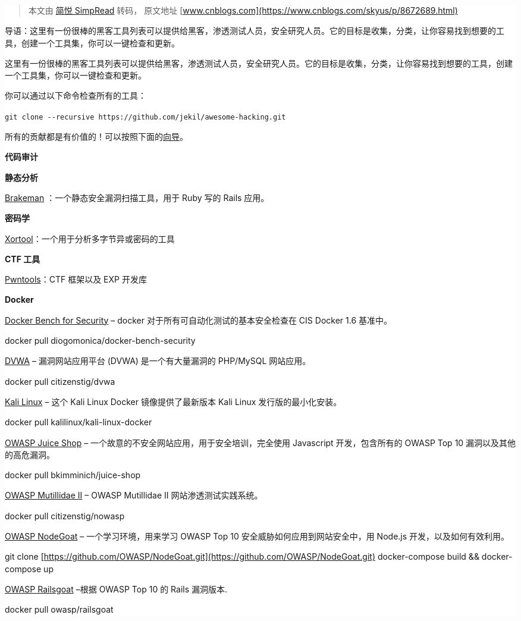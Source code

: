 > 本文由 [简悦 SimpRead](http://ksria.com/simpread/) 转码， 原文地址 [www.cnblogs.com](https://www.cnblogs.com/skyus/p/8672689.html)

导语：这里有一份很棒的黑客工具列表可以提供给黑客，渗透测试人员，安全研究人员。它的目标是收集，分类，让你容易找到想要的工具，创建一个工具集，你可以一键检查和更新。

这里有一份很棒的黑客工具列表可以提供给黑客，渗透测试人员，安全研究人员。它的目标是收集，分类，让你容易找到想要的工具，创建一个工具集，你可以一键检查和更新。

你可以通过以下命令检查所有的工具：

```
git clone --recursive https://github.com/jekil/awesome-hacking.git
```

所有的贡献都是有价值的！可以按照下面的[向导](https://awesomehacking.org/contribute.html)。

**代码审计**

**静态分析**

[Brakeman](http://brakemanscanner.org/) ：一个静态安全漏洞扫描工具，用于 Ruby 写的 Rails 应用。

**密码学**

[Xortool](https://github.com/hellman/xortool)：一个用于分析多字节异或密码的工具

**CTF 工具**

[Pwntools](https://github.com/Gallopsled/pwntools)：CTF 框架以及 EXP 开发库

**Docker**

[Docker Bench for Security](https://hub.docker.com/r/diogomonica/docker-bench-security/) – docker 对于所有可自动化测试的基本安全检查在 CIS Docker 1.6 基准中。

docker pull diogomonica/docker-bench-security

[DVWA](https://hub.docker.com/r/citizenstig/dvwa/) – 漏洞网站应用平台 (DVWA) 是一个有大量漏洞的 PHP/MySQL 网站应用。

docker pull citizenstig/dvwa

[Kali Linux](https://hub.docker.com/r/kalilinux/kali-linux-docker/) – 这个 Kali Linux Docker 镜像提供了最新版本 Kali Linux 发行版的最小化安装。

docker pull kalilinux/kali-linux-docker

[OWASP Juice Shop](https://hub.docker.com/r/bkimminich/juice-shop/) – 一个故意的不安全网站应用，用于安全培训，完全使用 Javascript 开发，包含所有的 OWASP Top 10 漏洞以及其他的高危漏洞。

docker pull bkimminich/juice-shop

[OWASP Mutillidae II](https://hub.docker.com/r/citizenstig/nowasp/) – OWASP Mutillidae II 网站渗透测试实践系统。

docker pull citizenstig/nowasp

[OWASP NodeGoat](http://www.4hou.com/special/2832.html#option-3) – 一个学习环境，用来学习 OWASP Top 10 安全威胁如何应用到网站安全中，用 Node.js 开发，以及如何有效利用。

git clone [https://github.com/OWASP/NodeGoat.git](https://github.com/OWASP/NodeGoat.git) docker-compose build && docker-compose up

[OWASP Railsgoat](https://hub.docker.com/r/owasp/railsgoat/) –根据 OWASP Top 10 的 Rails 漏洞版本.

docker pull owasp/railsgoat
